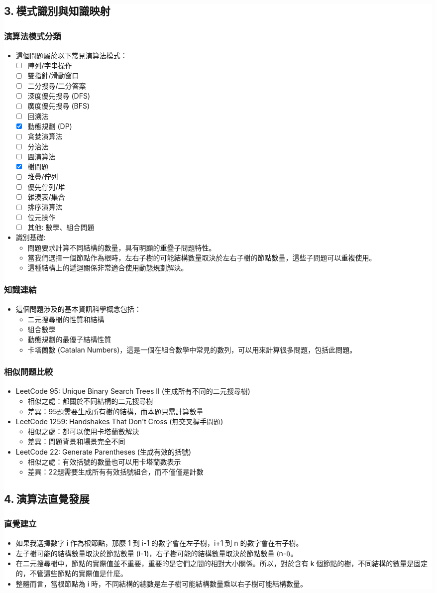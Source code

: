 ## 3. 模式識別與知識映射

### 演算法模式分類
- 這個問題屬於以下常見演算法模式：
    - [ ] 陣列/字串操作
    - [ ] 雙指針/滑動窗口
    - [ ] 二分搜尋/二分答案
    - [ ] 深度優先搜尋 (DFS)
    - [ ] 廣度優先搜尋 (BFS)
    - [ ] 回溯法
    - [x] 動態規劃 (DP)
    - [ ] 貪婪演算法
    - [ ] 分治法
    - [ ] 圖演算法
    - [x] 樹問題
    - [ ] 堆疊/佇列
    - [ ] 優先佇列/堆
    - [ ] 雜湊表/集合
    - [ ] 排序演算法
    - [ ] 位元操作
    - [ ] 其他: 數學、組合問題

- 識別基礎:
    - 問題要求計算不同結構的數量，具有明顯的重疊子問題特性。
    - 當我們選擇一個節點作為根時，左右子樹的可能結構數量取決於左右子樹的節點數量，這些子問題可以重複使用。
    - 這種結構上的遞迴關係非常適合使用動態規劃解決。

### 知識連結
- 這個問題涉及的基本資訊科學概念包括：
    - 二元搜尋樹的性質和結構
    - 組合數學
    - 動態規劃的最優子結構性質
    - 卡塔蘭數 (Catalan Numbers)，這是一個在組合數學中常見的數列，可以用來計算很多問題，包括此問題。

### 相似問題比較
- LeetCode 95: Unique Binary Search Trees II (生成所有不同的二元搜尋樹)
    - 相似之處：都關於不同結構的二元搜尋樹
    - 差異：95題需要生成所有樹的結構，而本題只需計算數量
- LeetCode 1259: Handshakes That Don't Cross (無交叉握手問題)
    - 相似之處：都可以使用卡塔蘭數解決
    - 差異：問題背景和場景完全不同
- LeetCode 22: Generate Parentheses (生成有效的括號)
    - 相似之處：有效括號的數量也可以用卡塔蘭數表示
    - 差異：22題需要生成所有有效括號組合，而不僅僅是計數

## 4. 演算法直覺發展

### 直覺建立
- 如果我選擇數字 i 作為根節點，那麼 1 到 i-1 的數字會在左子樹，i+1 到 n 的數字會在右子樹。
- 左子樹可能的結構數量取決於節點數量 (i-1)，右子樹可能的結構數量取決於節點數量 (n-i)。
- 在二元搜尋樹中，節點的實際值並不重要，重要的是它們之間的相對大小關係。所以，對於含有 k 個節點的樹，不同結構的數量是固定的，不管這些節點的實際值是什麼。
- 整體而言，當根節點為 i 時，不同結構的總數是左子樹可能結構數量乘以右子樹可能結構數量。

